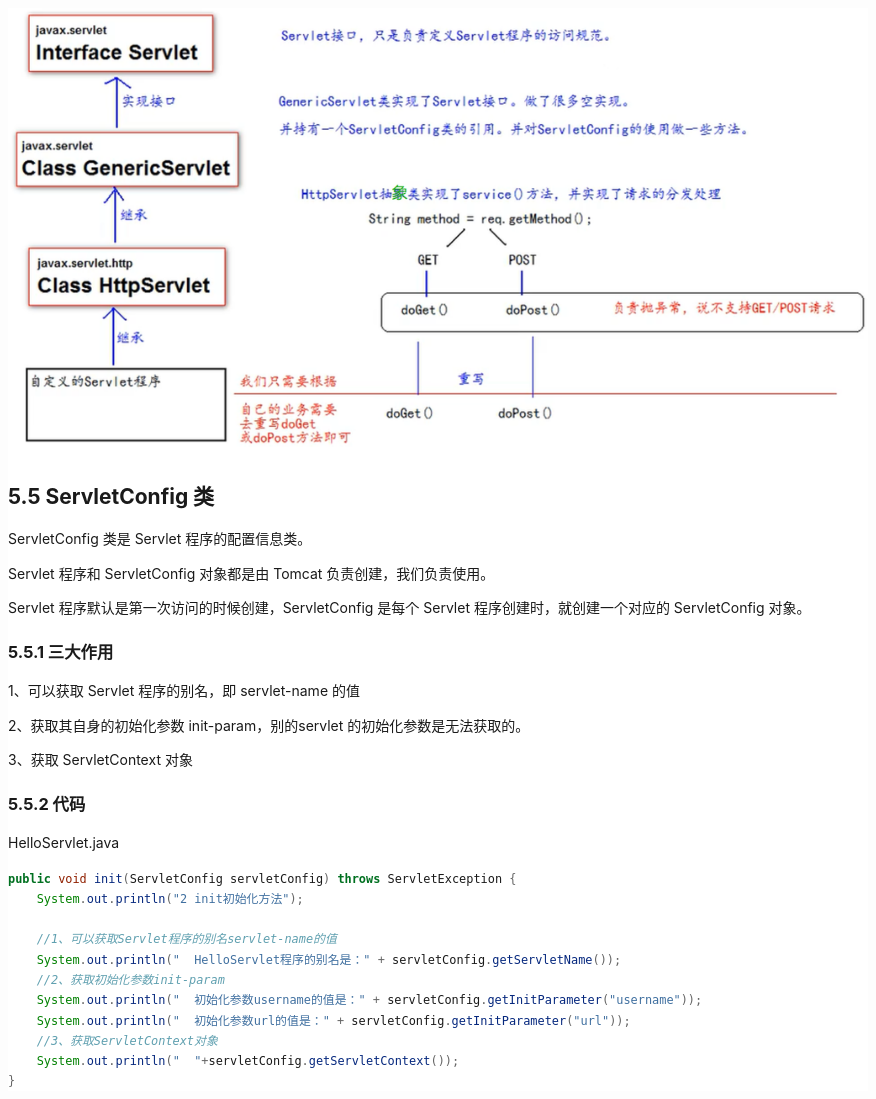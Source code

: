 ![image-20220307220719536](图表/image-20220307220719536.png)



## 5.5 ServletConfig 类

ServletConfig 类是 Servlet 程序的配置信息类。 

Servlet 程序和 ServletConfig 对象都是由 Tomcat 负责创建，我们负责使用。 

Servlet 程序默认是第一次访问的时候创建，ServletConfig 是每个 Servlet 程序创建时，就创建一个对应的 ServletConfig 对象。

### 5.5.1 三大作用

1、可以获取 Servlet 程序的别名，即 servlet-name 的值

2、获取其自身的初始化参数 init-param，别的servlet 的初始化参数是无法获取的。

3、获取 ServletContext 对象

 ### 5.5.2 代码

HelloServlet.java

```java
public void init(ServletConfig servletConfig) throws ServletException {
    System.out.println("2 init初始化方法");

    //1、可以获取Servlet程序的别名servlet-name的值
    System.out.println("  HelloServlet程序的别名是：" + servletConfig.getServletName());
    //2、获取初始化参数init-param
    System.out.println("  初始化参数username的值是：" + servletConfig.getInitParameter("username"));
    System.out.println("  初始化参数url的值是：" + servletConfig.getInitParameter("url"));
    //3、获取ServletContext对象
    System.out.println("  "+servletConfig.getServletContext());
}
```
